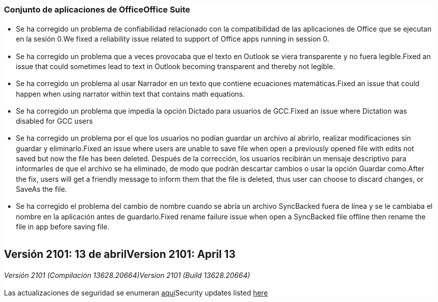 
### <a name="office-suite"></a><span data-ttu-id="4aff5-159">Conjunto de aplicaciones de Office</span><span class="sxs-lookup"><span data-stu-id="4aff5-159">Office Suite</span></span>

- <span data-ttu-id="4aff5-160">Se ha corregido un problema de confiabilidad relacionado con la compatibilidad de las aplicaciones de Office que se ejecutan en la sesión 0.</span><span class="sxs-lookup"><span data-stu-id="4aff5-160">We fixed a reliability issue related to support of Office apps running in session 0.</span></span>


- <span data-ttu-id="4aff5-161">Se ha corregido un problema que a veces provocaba que el texto en Outlook se viera transparente y no fuera legible.</span><span class="sxs-lookup"><span data-stu-id="4aff5-161">Fixed an issue that could sometimes lead to text in Outlook becoming transparent and thereby not legible.</span></span>


- <span data-ttu-id="4aff5-162">Se ha corregido un problema al usar Narrador en un texto que contiene ecuaciones matemáticas.</span><span class="sxs-lookup"><span data-stu-id="4aff5-162">Fixed an issue that could happen when using narrator within text that contains math equations.</span></span>


- <span data-ttu-id="4aff5-163">Se ha corregido un problema que impedía la opción Dictado para usuarios de GCC.</span><span class="sxs-lookup"><span data-stu-id="4aff5-163">Fixed an issue where Dictation was disabled for GCC users</span></span>


- <span data-ttu-id="4aff5-164">Se ha corregido un problema por el que los usuarios no podían guardar un archivo al abrirlo, realizar modificaciones sin guardar y eliminarlo.</span><span class="sxs-lookup"><span data-stu-id="4aff5-164">Fixed an issue where users are unable to save file when open a previously opened file with edits not saved but now the file has been deleted.</span></span> <span data-ttu-id="4aff5-165">Después de la corrección, los usuarios recibirán un mensaje descriptivo para informarles de que el archivo se ha eliminado, de modo que podrán descartar cambios o usar la opción Guardar como.</span><span class="sxs-lookup"><span data-stu-id="4aff5-165">After the fix, users will get a friendly message to inform them that the file is deleted, thus user can choose to discard changes, or SaveAs the file.</span></span>


- <span data-ttu-id="4aff5-166">Se ha corregido el problema del cambio de nombre cuando se abría un archivo SyncBacked fuera de línea y se le cambiaba el nombre en la aplicación antes de guardarlo.</span><span class="sxs-lookup"><span data-stu-id="4aff5-166">Fixed rename failure issue when open a SyncBacked file offline then rename the file in app before saving file.</span></span>



[//]: # (NO QUITAR ERRORES DETALLES CONTENIDO FINAL )

## <a name="version-2101-april-13"></a><span data-ttu-id="4aff5-168">Versión 2101: 13 de abril</span><span class="sxs-lookup"><span data-stu-id="4aff5-168">Version 2101: April 13</span></span>
<span data-ttu-id="4aff5-169">*Versión 2101 (Compilación 13628.20664)*</span><span class="sxs-lookup"><span data-stu-id="4aff5-169">*Version 2101 (Build 13628.20664)*</span></span>

<span data-ttu-id="4aff5-170">Las actualizaciones de seguridad se enumeran [aquí](https://docs.microsoft.com/officeupdates/microsoft365-apps-security-updates)</span><span class="sxs-lookup"><span data-stu-id="4aff5-170">Security updates listed [here](https://docs.microsoft.com/officeupdates/microsoft365-apps-security-updates)</span></span>


[//]: # (NO ELIMINAR)
[//]: # (NO QUITAR OPCIONES DETALLES CONTENIDO INICIO)
[//]: # (NO QUITAR OPCIONES DETALLES CONTENIDO FINAL)
[//]: # (NO QUITAR ERRORES DETALLES CONTENIDO INICIO)
[//]: # (NO QUITAR ERRORES DETALLES CONTENIDO INICIO)
[//]: # (NO QUITAR DETALLES DE ERROR DEL CONTENIDO FINAL)
[//]: # (NO QUITAR OPCIONES DETALLES CONTENIDO INICIO)
[//]: # (NO QUITAR OPCIONES DETALLES CONTENIDO INICIO)
[//]: # (NO QUITAR OPCIONES DETALLES CONTENIDO FINAL)
[//]: # (NO QUITAR ERRORES DETALLES CONTENIDO INICIO)
[//]: # (NO QUITAR DETALLES DE ERROR DEL CONTENIDO FINAL)
[//]: # (NO QUITAR OPCIONES DETALLES CONTENIDO INICIO)
[//]: # (NO QUITAR OPCIONES DETALLES CONTENIDO FINAL)
[//]: # (NO QUITAR ERRORES DETALLES CONTENIDO INICIO)
[//]: # (NO QUITAR DETALLES DE ERROR DEL CONTENIDO FINAL)
[//]: # (NO QUITAR OPCIONES DETALLES CONTENIDO INICIO)
[//]: # (NO QUITAR OPCIONES DETALLES CONTENIDO FINAL)
[//]: # (NO QUITAR ERRORES DETALLES CONTENIDO INICIO)
[//]: # (NO QUITAR DETALLES DE ERROR DEL CONTENIDO FINAL)
[//]: # (NO QUITAR OPCIONES DETALLES CONTENIDO INICIO)
[//]: # (NO QUITAR LAS CARACTERÍSTICAS DEL CONTENIDO DEL FIN)
[//]: # (NO QUITAR ERRORES DETALLES CONTENIDO INICIO)